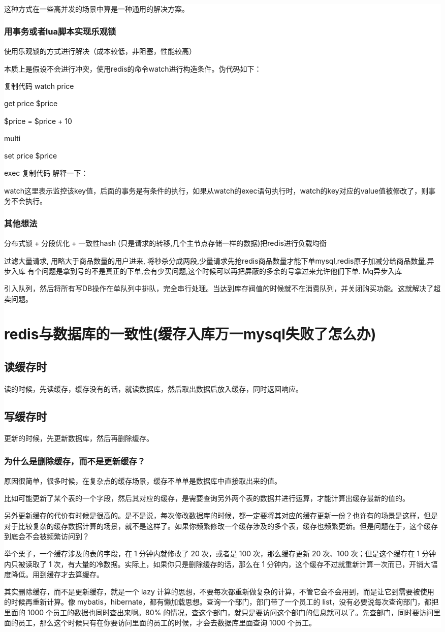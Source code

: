这种方式在一些高并发的场景中算是一种通用的解决方案。

### 用事务或者lua脚本实现乐观锁
使用乐观锁的方式进行解决（成本较低，非阻塞，性能较高）

本质上是假设不会进行冲突，使用redis的命令watch进行构造条件。伪代码如下：

复制代码
watch price

get price $price

$price = $price + 10

multi

set price $price

exec
复制代码
解释一下：

watch这里表示监控该key值，后面的事务是有条件的执行，如果从watch的exec语句执行时，watch的key对应的value值被修改了，则事务不会执行。



###  其他想法
分布式锁  + 分段优化  +  一致性hash (只是请求的转移,几个主节点存储一样的数据)把redis进行负载均衡

过滤大量请求,   用略大于商品数量的用户进来, 将秒杀分成两段,少量请求先抢redis商品数量才能下单mysql,redis原子加减分给商品数量,异步入库   有个问题是拿到号的不是真正的下单,会有少买问题,这个时候可以再把屏蔽的多余的号拿过来允许他们下单.  Mq异步入库


引入队列，然后将所有写DB操作在单队列中排队，完全串行处理。当达到库存阀值的时候就不在消费队列，并关闭购买功能。这就解决了超卖问题。



# redis与数据库的一致性(缓存入库万一mysql失败了怎么办)
## 读缓存时
读的时候，先读缓存，缓存没有的话，就读数据库，然后取出数据后放入缓存，同时返回响应。
## 写缓存时 
更新的时候，先更新数据库，然后再删除缓存。

### 为什么是删除缓存，而不是更新缓存？

原因很简单，很多时候，在复杂点的缓存场景，缓存不单单是数据库中直接取出来的值。

比如可能更新了某个表的一个字段，然后其对应的缓存，是需要查询另外两个表的数据并进行运算，才能计算出缓存最新的值的。

另外更新缓存的代价有时候是很高的。是不是说，每次修改数据库的时候，都一定要将其对应的缓存更新一份？也许有的场景是这样，但是对于比较复杂的缓存数据计算的场景，就不是这样了。如果你频繁修改一个缓存涉及的多个表，缓存也频繁更新。但是问题在于，这个缓存到底会不会被频繁访问到？

举个栗子，一个缓存涉及的表的字段，在 1 分钟内就修改了 20 次，或者是 100 次，那么缓存更新 20 次、100 次；但是这个缓存在 1 分钟内只被读取了 1 次，有大量的冷数据。实际上，如果你只是删除缓存的话，那么在 1 分钟内，这个缓存不过就重新计算一次而已，开销大幅度降低。用到缓存才去算缓存。

其实删除缓存，而不是更新缓存，就是一个 lazy 计算的思想，不要每次都重新做复杂的计算，不管它会不会用到，而是让它到需要被使用的时候再重新计算。像 mybatis，hibernate，都有懒加载思想。查询一个部门，部门带了一个员工的 list，没有必要说每次查询部门，都把里面的 1000 个员工的数据也同时查出来啊。80% 的情况，查这个部门，就只是要访问这个部门的信息就可以了。先查部门，同时要访问里面的员工，那么这个时候只有在你要访问里面的员工的时候，才会去数据库里面查询 1000 个员工。

